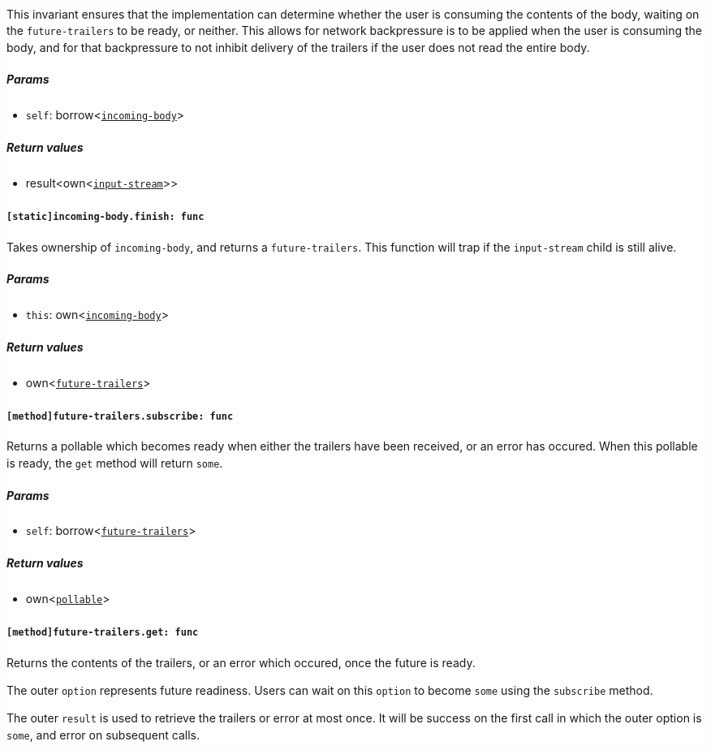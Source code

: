 This invariant ensures that the implementation can determine whether
the user is consuming the contents of the body, waiting on the
`future-trailers` to be ready, or neither. This allows for network
backpressure is to be applied when the user is consuming the body,
and for that backpressure to not inhibit delivery of the trailers if
the user does not read the entire body.

##### Params

- <a id="method_incoming_body_stream.self"></a>`self`: borrow<[`incoming-body`](#incoming_body)>

##### Return values

- <a id="method_incoming_body_stream.0"></a> result<own<[`input-stream`](#input_stream)>>

#### <a id="static_incoming_body_finish"></a>`[static]incoming-body.finish: func`

Takes ownership of `incoming-body`, and returns a `future-trailers`.
This function will trap if the `input-stream` child is still alive.

##### Params

- <a id="static_incoming_body_finish.this"></a>`this`: own<[`incoming-body`](#incoming_body)>

##### Return values

- <a id="static_incoming_body_finish.0"></a> own<[`future-trailers`](#future_trailers)>

#### <a id="method_future_trailers_subscribe"></a>`[method]future-trailers.subscribe: func`

Returns a pollable which becomes ready when either the trailers have
been received, or an error has occured. When this pollable is ready,
the `get` method will return `some`.

##### Params

- <a id="method_future_trailers_subscribe.self"></a>`self`: borrow<[`future-trailers`](#future_trailers)>

##### Return values

- <a id="method_future_trailers_subscribe.0"></a> own<[`pollable`](#pollable)>

#### <a id="method_future_trailers_get"></a>`[method]future-trailers.get: func`

Returns the contents of the trailers, or an error which occured,
once the future is ready.

The outer `option` represents future readiness. Users can wait on this
`option` to become `some` using the `subscribe` method.

The outer `result` is used to retrieve the trailers or error at most
once. It will be success on the first call in which the outer option
is `some`, and error on subsequent calls.
